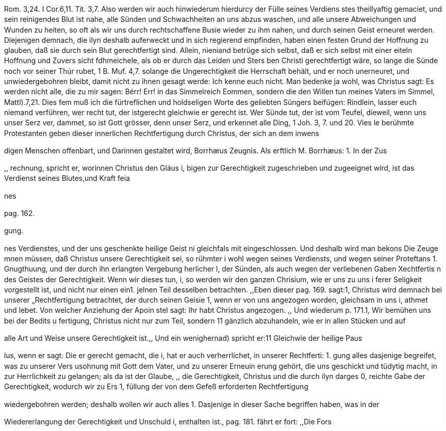 Rom. 3,24. I Cor.6,11. Tit. 3,7. Also werden wir auch hinwiederum hierdurcy der Fülle seines Verdiens stes theillyaftig gemaciet, und sein reinigendes Blut ist nahe, alle Sünden und Schwachheiten an uns abzus waschen, und alle unsere Abweichungen und Wunden zu heiten, so oft als wir uns durch rechtschaffene Busie wieder zu ihm nahen, und durch seinen Geist erneuret werden. Diejenigen demnach, die ilyn deshalb auferweckt und in sich regierend empfinden, haben einen festen Grund der Hoffnung zu glauben, daß sie durch sein Blut gerechtfertigt sind. Allein, nieniand betrüge sich selbst, daß er sich selbst mit einer eiteln Hoffnung und Zuvers sicht fdhmeichele, als ob er durch das Leiden und Sters ben Christi gerechtfertigt wäre, so lange die Sünde noch vor seiner Thúr rubet, 1 B. Muf. 4,7. solange die Ungerechtigkeit die Herrschaft behält, und er noch unerneuret, und unwiedergebohren bleibt, damit nicht zu ihnen gesagt werde: Ich kenne euch nicht. Man bedenke ja wohl, was Christus sagt: Es werden nicht alle, die zu mir sagen: Bérr! Err! in das Simmelreich Eommen, sondern die den Willen tun meines Vaters im Simmel, Mattl).7,21. Dies fem muß ich die fürtreflichen und holdseligen Worte des geliebten Süngers beifúgen: Rindlein, lasser euch niemand verführen, wer recht tut, der istgerecht gleichwie er gerecht ist. Wer Sünde tut, der ist vom Teufel, dieweil, wenn uns unser Serz ver, dammet, so ist Gott grösser, denn unser Serz, und erkennet alle Ding, 1 Joh. 3, 7. und 20. Vies le berühmte Protestanten geben dieser innerlichen Rechtfertigung durch Christus, der sich an dem inwens

digen Menschen offenbart, und Darinnen gestaltet wird, Borrhæus Zeugnis. Als erftlich M. Borrhæus: 1. In der Zus

,, rechnung, spricht er, worinnen Christus den Gláus i, bigen zur Gerechtigkeit zugeschrieben und zugeeignet wird, ist das Verdienst seines Blutes,und Kraft feia

nes

pag. 162.

gung.

nes Verdienstes, und der uns geschenkte heilige Geist ni gleichfals mit eingeschlossen. Und deshalb wird man bekons Die Zeuge mnen müssen, daß Christus unsere Gerechtigkeit sei, so rühmter i wohl wegen seines Verdiensts, und wegen seiner Proteftans 1. Gnugthuung, und der durch ihn erlangten Vergebung herlicher l, der Sünden, als auch wegen der verliebenen Gaben Xechtfertis n des Geistes der Gerechtigkeit. Wenn wir dieses tun, i, so werden wir den ganzen Chrisium, wie er uns zu uns i ferer Seligkeit vorgestellt ist, und nicht nur einen ein1. jelnen Teil desselben betrachten. ,,Eben dieser pag. 169. sagt:1, Christus wird demnach bei unserer „Rechtfertigung betrachtet, der durch seinen Geisie 1, wenn er von uns angezogen worden, gleichsam in uns i, athmet und lebet. Von welcher Anziehung der Apoin stel sagt: Ihr habt Christus angezogen. ,, Und wiederum p. 171.1, Wir bemühen uns bei der Bedits u fertigung, Christus nicht nur zum Teil, sondern 11 gänzlich abzuhandeln, wie er in allen Stücken und auf

alle Art und Weise unsere Gerechtigkeit ist.,, Und ein wenighernad) spricht er:11 Gleichwie der heilige Paus

lus, wenn er sagt: Die er gerecht gemacht, die i, hat er auch verherrlichet, in unserer Rechtferti: 1. gung alles dasjenige begreifet, was zu unserer Vers usohnung mit Gott dem Vater, und zu unserer Erneuin erung gehört, die uns geschickt und tüdytig macht, in zur Herrlichkeit zu gelangen; als da ist der Glaube, ,, die Gerechtigkeit, Christus und die durch ilyn darges 0, reichte Gabe der Gerechtigkeit, wodurch wir zu Ers 1, füllung der von dem Gefeß erforderten Rechtfertigung

wiedergebohren werden; deshalb wollen wir auch alles 1. Dasjenige in dieser Sache begriffen haben, was in der

Wiedererlangung der Gerechtigkeit und Unschuld i, enthalten ist., pag. 181. fährt er fort: ,,Die Fors
